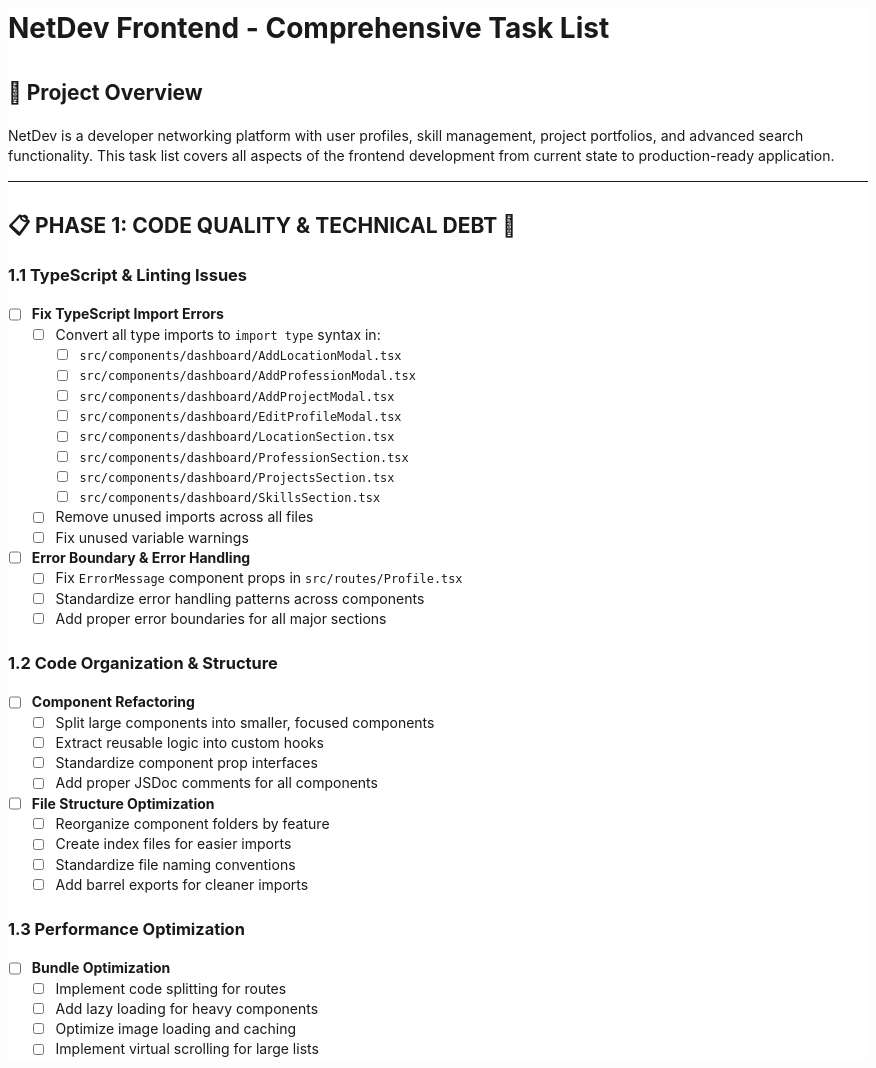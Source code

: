 # NetDev Frontend - Comprehensive Task List

## 🎯 **Project Overview**
NetDev is a developer networking platform with user profiles, skill management, project portfolios, and advanced search functionality. This task list covers all aspects of the frontend development from current state to production-ready application.

---

## 📋 **PHASE 1: CODE QUALITY & TECHNICAL DEBT** 🔧

### **1.1 TypeScript & Linting Issues**
- [ ] **Fix TypeScript Import Errors**
  - [ ] Convert all type imports to `import type` syntax in:
    - [ ] `src/components/dashboard/AddLocationModal.tsx`
    - [ ] `src/components/dashboard/AddProfessionModal.tsx`
    - [ ] `src/components/dashboard/AddProjectModal.tsx`
    - [ ] `src/components/dashboard/EditProfileModal.tsx`
    - [ ] `src/components/dashboard/LocationSection.tsx`
    - [ ] `src/components/dashboard/ProfessionSection.tsx`
    - [ ] `src/components/dashboard/ProjectsSection.tsx`
    - [ ] `src/components/dashboard/SkillsSection.tsx`
  - [ ] Remove unused imports across all files
  - [ ] Fix unused variable warnings

- [ ] **Error Boundary & Error Handling**
  - [ ] Fix `ErrorMessage` component props in `src/routes/Profile.tsx`
  - [ ] Standardize error handling patterns across components
  - [ ] Add proper error boundaries for all major sections

### **1.2 Code Organization & Structure**
- [ ] **Component Refactoring**
  - [ ] Split large components into smaller, focused components
  - [ ] Extract reusable logic into custom hooks
  - [ ] Standardize component prop interfaces
  - [ ] Add proper JSDoc comments for all components

- [ ] **File Structure Optimization**
  - [ ] Reorganize component folders by feature
  - [ ] Create index files for easier imports
  - [ ] Standardize file naming conventions
  - [ ] Add barrel exports for cleaner imports

### **1.3 Performance Optimization**
- [ ] **Bundle Optimization**
  - [ ] Implement code splitting for routes
  - [ ] Add lazy loading for heavy components
  - [ ] Optimize image loading and caching
  - [ ] Implement virtual scrolling for large lists
